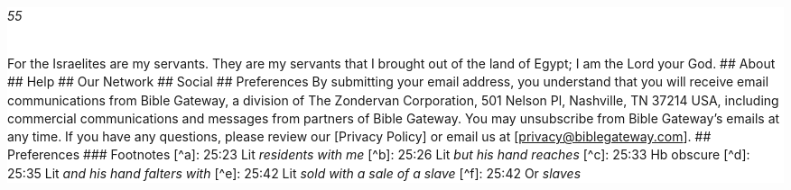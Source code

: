 







###### 55 




For the Israelites are my servants. They are my servants that I brought out of the land of Egypt; I am the Lord your God. ## About ## Help ## Our Network ## Social ## Preferences By submitting your email address, you understand that you will receive email communications from Bible Gateway, a division of The Zondervan Corporation, 501 Nelson Pl, Nashville, TN 37214 USA, including commercial communications and messages from partners of Bible Gateway. You may unsubscribe from Bible Gateway&rsquo;s emails at any time. If you have any questions, please review our [Privacy Policy] or email us at [privacy@biblegateway.com]. ## Preferences ### Footnotes [^a]: 25:23 Lit <em>residents with me</em> [^b]: 25:26 Lit <em>but his hand reaches</em> [^c]: 25:33 Hb obscure [^d]: 25:35 Lit <em>and his hand falters with</em> [^e]: 25:42 Lit <em>sold with a sale of a slave</em> [^f]: 25:42 Or <em>slaves</em>

